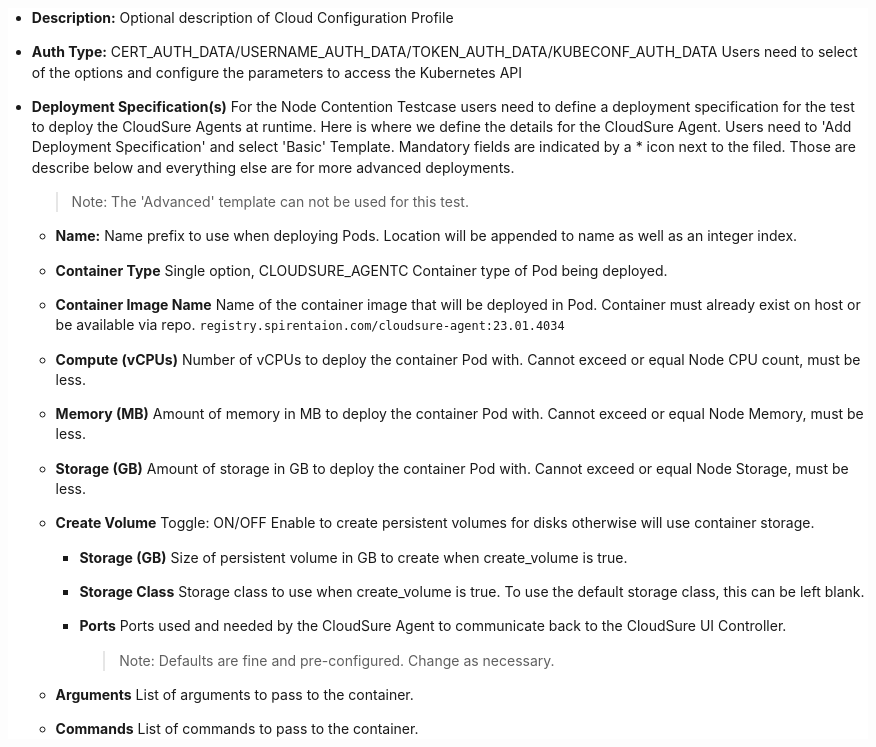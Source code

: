 - **Description:**
    Optional description of Cloud Configuration Profile
    
- **Auth Type:** CERT\_AUTH\_DATA/USERNAME\_AUTH\_DATA/TOKEN\_AUTH\_DATA/KUBECONF\_AUTH\_DATA
    Users need to select of the options and configure the parameters to access the Kubernetes API
    
- **Deployment Specification(s)**
    For the Node Contention Testcase users need to define a deployment specification for the test to deploy the CloudSure Agents at runtime. Here is where we define the details for the CloudSure Agent. Users need to 'Add Deployment Specification' and select 'Basic' Template. Mandatory fields are indicated by a * icon next to the filed. Those are describe below and everything else are for more advanced deployments.
    
    > Note: The 'Advanced' template can not be used for this test.
    
    - **Name:**
        Name prefix to use when deploying Pods. Location will be appended to name as well as an integer index.
        
    - **Container Type** Single option, CLOUDSURE_AGENTC
        Container type of Pod being deployed.
        
    - **Container Image Name**
        Name of the container image that will be deployed in Pod. Container must already exist on host or be available via repo.
        `registry.spirentaion.com/cloudsure-agent:23.01.4034`
        
    - **Compute (vCPUs)**
        Number of vCPUs to deploy the container Pod with. Cannot exceed or equal Node CPU count, must be less.
        
    - **Memory (MB)**
        Amount of memory in MB to deploy the container Pod with. Cannot exceed or equal Node Memory, must be less.
        
    - **Storage (GB)**
        Amount of storage in GB to deploy the container Pod with. Cannot exceed or equal Node Storage, must be less.
        
    - **Create Volume** Toggle: ON/OFF
        Enable to create persistent volumes for disks otherwise will use container storage.
        
        - **Storage (GB)**
            Size of persistent volume in GB to create when create_volume is true.
            
        - **Storage Class**
            Storage class to use when create_volume is true. To use the default storage class, this can be left blank.
            
        - **Ports**
            Ports used and needed by the CloudSure Agent to communicate back to the CloudSure UI Controller.
            
            > Note: Defaults are fine and pre-configured. Change as necessary.
            
    - **Arguments**
        List of arguments to pass to the container.
        
    - **Commands**
        List of commands to pass to the container.
        